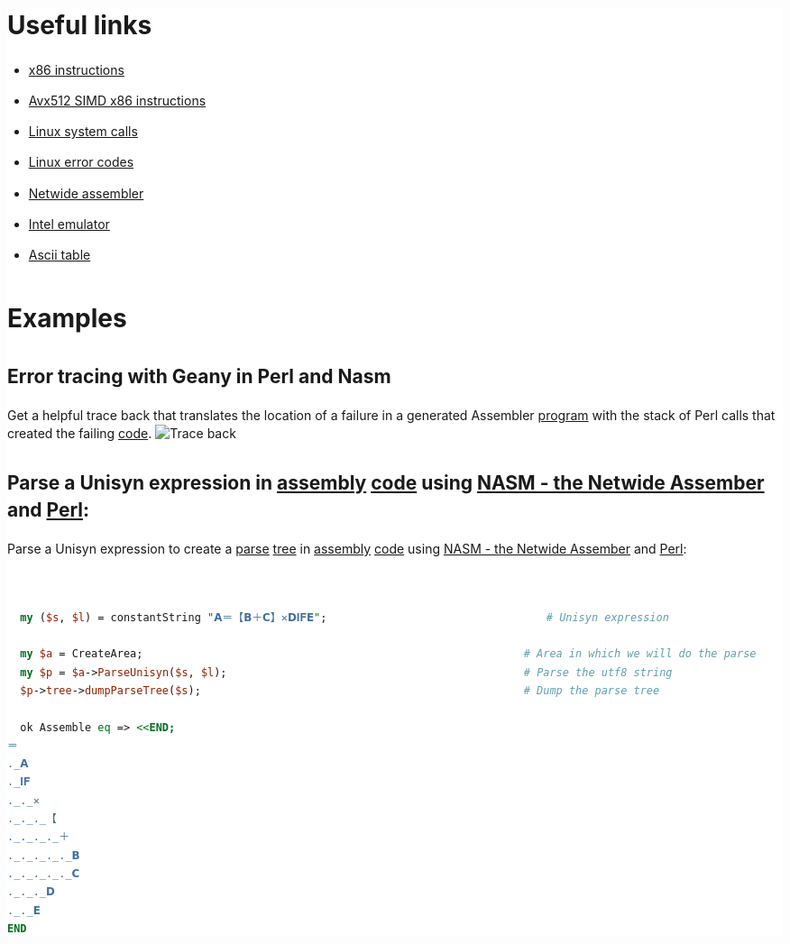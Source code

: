 # Useful links

- [x86 instructions](https://hjlebbink.github.io/x86doc/)

- [Avx512 SIMD x86 instructions](https://www.officedaytime.com/simd512e/)

- [Linux system calls](https://filippo.io/linux-syscall-table/)

- [Linux error codes](https://www-numi.fnal.gov/offline_software/srt_public_context/WebDocs/Errors/unix_system_errors.html)

- [Netwide assembler](https://www.nasm.us/xdoc/2.15.05/html/nasmdoc0.html)

- [Intel emulator](https://software.intel.com/content/dam/develop/external/us/en/documents/downloads/sde-external-8.63.0-2021-01-18-lin.tar.bz2)

- [Ascii table](https://www.asciitable.com/)


# Examples

## Error tracing with Geany in Perl and Nasm

Get a helpful trace back that translates the location of a failure in a
generated Assembler [program](https://en.wikipedia.org/wiki/Computer_program) with the stack of Perl calls that created the
failing [code](https://en.wikipedia.org/wiki/Computer_program). 
![Trace back](http://prb.appaapps.com/TraceBack.png)

## Parse a Unisyn expression in [assembly](https://en.wikipedia.org/wiki/Assembly_language) [code](https://en.wikipedia.org/wiki/Computer_program) using [NASM - the Netwide Assember](https://github.com/netwide-assembler/nasm) and [Perl](http://www.perl.org/): 
Parse a Unisyn expression to create a [parse](https://en.wikipedia.org/wiki/Parsing) [tree](https://en.wikipedia.org/wiki/Tree_(data_structure)) in [assembly](https://en.wikipedia.org/wiki/Assembly_language) [code](https://en.wikipedia.org/wiki/Computer_program) using [NASM - the Netwide Assember](https://github.com/netwide-assembler/nasm) and [Perl](http://www.perl.org/): 
```perl


  my ($s, $l) = constantString "𝗔＝【𝗕＋𝗖】✕𝗗𝐈𝐅𝗘";                                  # Unisyn expression

  my $a = CreateArea;                                                           # Area in which we will do the parse
  my $p = $a->ParseUnisyn($s, $l);                                              # Parse the utf8 string
  $p->tree->dumpParseTree($s);                                                  # Dump the parse tree

  ok Assemble eq => <<END;
＝
._𝗔
._𝐈𝐅
._._✕
._._._【
._._._._＋
._._._._._𝗕
._._._._._𝗖
._._._𝗗
._._𝗘
END
```
